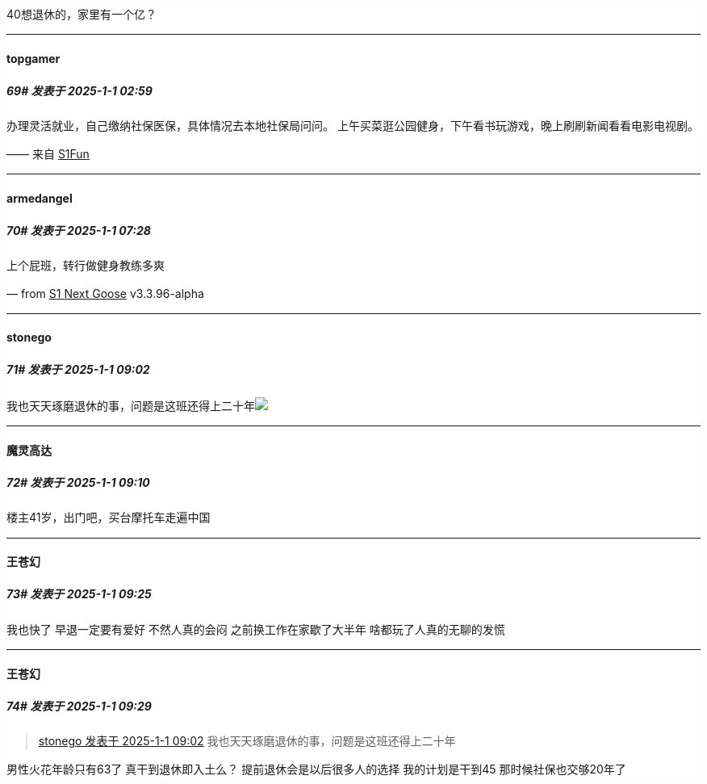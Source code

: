 40想退休的，家里有一个亿？

*****

####  topgamer  
##### 69#       发表于 2025-1-1 02:59

办理灵活就业，自己缴纳社保医保，具体情况去本地社保局问问。
上午买菜逛公园健身，下午看书玩游戏，晚上刷刷新闻看看电影电视剧。

—— 来自 [S1Fun](https://s1fun.koalcat.com)

*****

####  armedangel  
##### 70#       发表于 2025-1-1 07:28

上个屁班，转行做健身教练多爽

— from [S1 Next Goose](https://www.pgyer.com/xfPejhuq) v3.3.96-alpha

*****

####  stonego  
##### 71#       发表于 2025-1-1 09:02

我也天天琢磨退休的事，问题是这班还得上二十年<img src="https://static.saraba1st.com/image/smiley/face2017/018.png" referrerpolicy="no-referrer">

*****

####  魔灵高达  
##### 72#       发表于 2025-1-1 09:10

楼主41岁，出门吧，买台摩托车走遍中国

*****

####  王苍幻  
##### 73#       发表于 2025-1-1 09:25

我也快了
早退一定要有爱好
不然人真的会闷
之前换工作在家歇了大半年
啥都玩了人真的无聊的发慌

*****

####  王苍幻  
##### 74#       发表于 2025-1-1 09:29

<blockquote><a href="httphttps://bbs.saraba1st.com/2b/forum.php?mod=redirect&amp;goto=findpost&amp;pid=67077122&amp;ptid=2234859" target="_blank">stonego 发表于 2025-1-1 09:02</a>
我也天天琢磨退休的事，问题是这班还得上二十年</blockquote>
男性火花年龄只有63了
真干到退休即入土么？
提前退休会是以后很多人的选择
我的计划是干到45
那时候社保也交够20年了
